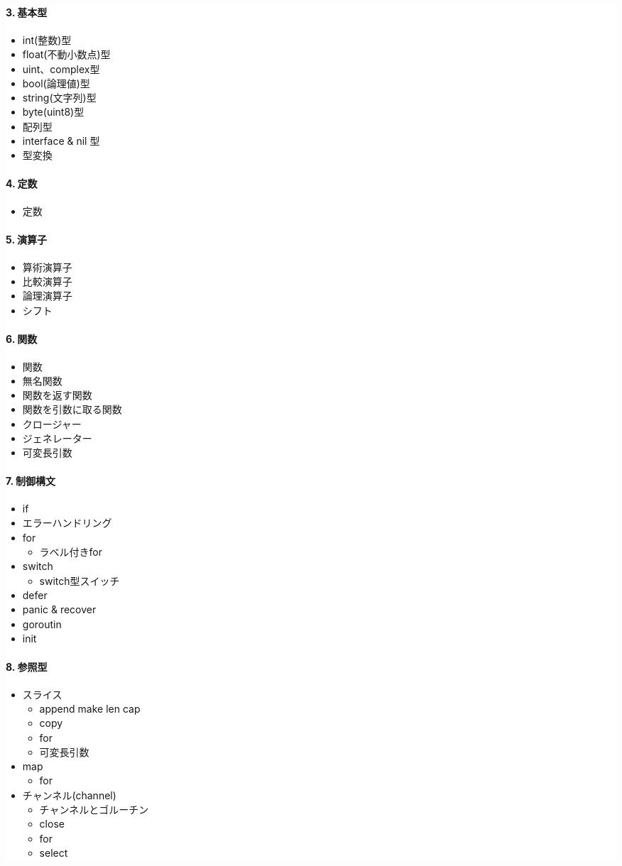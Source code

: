 #### 3. 基本型
- int(整数)型
- float(不動小数点)型
- uint、complex型
- bool(論理値)型
- string(文字列)型
- byte(uint8)型
- 配列型
- interface & nil 型
- 型変換

#### 4. 定数
- 定数

#### 5. 演算子
- 算術演算子
- 比較演算子
- 論理演算子
- シフト

#### 6. 関数
- 関数
- 無名関数
- 関数を返す関数
- 関数を引数に取る関数
- クロージャー
- ジェネレーター
- 可変長引数

#### 7. 制御構文
- if
- エラーハンドリング
- for
  - ラベル付きfor
- switch
  - switch型スイッチ
- defer
- panic & recover
- goroutin
- init

#### 8. 参照型
- スライス
  - append make len cap 
  - copy
  - for
  - 可変長引数
- map
  - for
- チャンネル(channel)
  - チャンネルとゴルーチン
  - close
  - for
  - select
